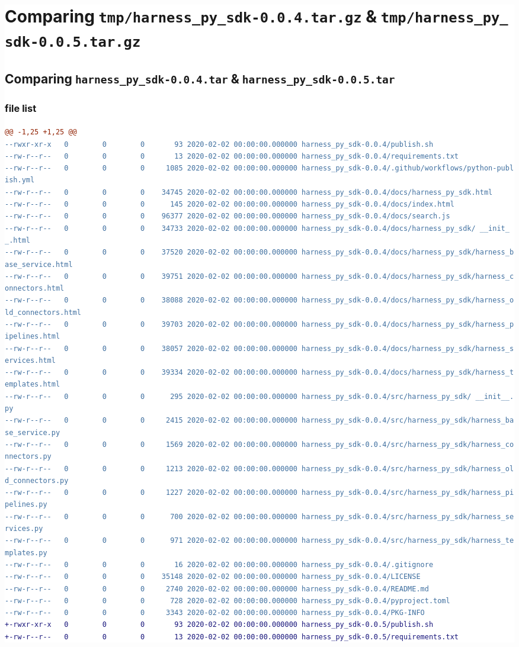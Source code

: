 # Comparing `tmp/harness_py_sdk-0.0.4.tar.gz` & `tmp/harness_py_sdk-0.0.5.tar.gz`

## Comparing `harness_py_sdk-0.0.4.tar` & `harness_py_sdk-0.0.5.tar`

### file list

```diff
@@ -1,25 +1,25 @@
--rwxr-xr-x   0        0        0       93 2020-02-02 00:00:00.000000 harness_py_sdk-0.0.4/publish.sh
--rw-r--r--   0        0        0       13 2020-02-02 00:00:00.000000 harness_py_sdk-0.0.4/requirements.txt
--rw-r--r--   0        0        0     1085 2020-02-02 00:00:00.000000 harness_py_sdk-0.0.4/.github/workflows/python-publish.yml
--rw-r--r--   0        0        0    34745 2020-02-02 00:00:00.000000 harness_py_sdk-0.0.4/docs/harness_py_sdk.html
--rw-r--r--   0        0        0      145 2020-02-02 00:00:00.000000 harness_py_sdk-0.0.4/docs/index.html
--rw-r--r--   0        0        0    96377 2020-02-02 00:00:00.000000 harness_py_sdk-0.0.4/docs/search.js
--rw-r--r--   0        0        0    34733 2020-02-02 00:00:00.000000 harness_py_sdk-0.0.4/docs/harness_py_sdk/ __init__.html
--rw-r--r--   0        0        0    37520 2020-02-02 00:00:00.000000 harness_py_sdk-0.0.4/docs/harness_py_sdk/harness_base_service.html
--rw-r--r--   0        0        0    39751 2020-02-02 00:00:00.000000 harness_py_sdk-0.0.4/docs/harness_py_sdk/harness_connectors.html
--rw-r--r--   0        0        0    38088 2020-02-02 00:00:00.000000 harness_py_sdk-0.0.4/docs/harness_py_sdk/harness_old_connectors.html
--rw-r--r--   0        0        0    39703 2020-02-02 00:00:00.000000 harness_py_sdk-0.0.4/docs/harness_py_sdk/harness_pipelines.html
--rw-r--r--   0        0        0    38057 2020-02-02 00:00:00.000000 harness_py_sdk-0.0.4/docs/harness_py_sdk/harness_services.html
--rw-r--r--   0        0        0    39334 2020-02-02 00:00:00.000000 harness_py_sdk-0.0.4/docs/harness_py_sdk/harness_templates.html
--rw-r--r--   0        0        0      295 2020-02-02 00:00:00.000000 harness_py_sdk-0.0.4/src/harness_py_sdk/ __init__.py
--rw-r--r--   0        0        0     2415 2020-02-02 00:00:00.000000 harness_py_sdk-0.0.4/src/harness_py_sdk/harness_base_service.py
--rw-r--r--   0        0        0     1569 2020-02-02 00:00:00.000000 harness_py_sdk-0.0.4/src/harness_py_sdk/harness_connectors.py
--rw-r--r--   0        0        0     1213 2020-02-02 00:00:00.000000 harness_py_sdk-0.0.4/src/harness_py_sdk/harness_old_connectors.py
--rw-r--r--   0        0        0     1227 2020-02-02 00:00:00.000000 harness_py_sdk-0.0.4/src/harness_py_sdk/harness_pipelines.py
--rw-r--r--   0        0        0      700 2020-02-02 00:00:00.000000 harness_py_sdk-0.0.4/src/harness_py_sdk/harness_services.py
--rw-r--r--   0        0        0      971 2020-02-02 00:00:00.000000 harness_py_sdk-0.0.4/src/harness_py_sdk/harness_templates.py
--rw-r--r--   0        0        0       16 2020-02-02 00:00:00.000000 harness_py_sdk-0.0.4/.gitignore
--rw-r--r--   0        0        0    35148 2020-02-02 00:00:00.000000 harness_py_sdk-0.0.4/LICENSE
--rw-r--r--   0        0        0     2740 2020-02-02 00:00:00.000000 harness_py_sdk-0.0.4/README.md
--rw-r--r--   0        0        0      728 2020-02-02 00:00:00.000000 harness_py_sdk-0.0.4/pyproject.toml
--rw-r--r--   0        0        0     3343 2020-02-02 00:00:00.000000 harness_py_sdk-0.0.4/PKG-INFO
+-rwxr-xr-x   0        0        0       93 2020-02-02 00:00:00.000000 harness_py_sdk-0.0.5/publish.sh
+-rw-r--r--   0        0        0       13 2020-02-02 00:00:00.000000 harness_py_sdk-0.0.5/requirements.txt
```